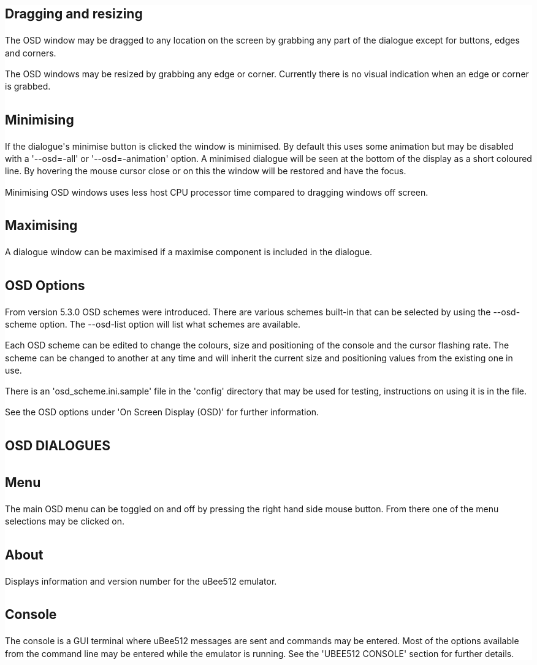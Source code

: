 ## Dragging and resizing
The OSD window may be dragged to any location on the screen by grabbing any
part of the dialogue except for buttons, edges and corners.

The OSD windows may be resized by grabbing any edge or corner. Currently
there is no visual indication when an edge or corner is grabbed.

## Minimising
If the dialogue's minimise button is clicked the window is minimised.  By
default this uses some animation but may be disabled with a '--osd=-all' or
'--osd=-animation' option.  A minimised dialogue will be seen at the bottom
of the display as a short coloured line.  By hovering the mouse cursor close
or on this the window will be restored and have the focus.

Minimising OSD windows uses less host CPU processor time compared to
dragging windows off screen.

## Maximising
A dialogue window can be maximised if a maximise component is included in
the dialogue.

## OSD Options
From version 5.3.0 OSD schemes were introduced.  There are various schemes
built-in that can be selected by using the --osd-scheme option.  The
--osd-list option will list what schemes are available.

Each OSD scheme can be edited to change the colours, size and positioning of
the console and the cursor flashing rate.  The scheme can be changed to
another at any time and will inherit the current size and positioning values
from the existing one in use.

There is an 'osd_scheme.ini.sample' file in the 'config' directory that may
be used for testing, instructions on using it is in the file.

See the OSD options under 'On Screen Display (OSD)' for further information.

## OSD DIALOGUES

## Menu
The main OSD menu can be toggled on and off by pressing the right hand side
mouse button.  From there one of the menu selections may be clicked on.

## About
Displays information and version number for the uBee512 emulator.

## Console
The console is a GUI terminal where uBee512 messages are sent and commands
may be entered.  Most of the options available from the command line may be
entered while the emulator is running.  See the 'UBEE512 CONSOLE' section
for further details.
